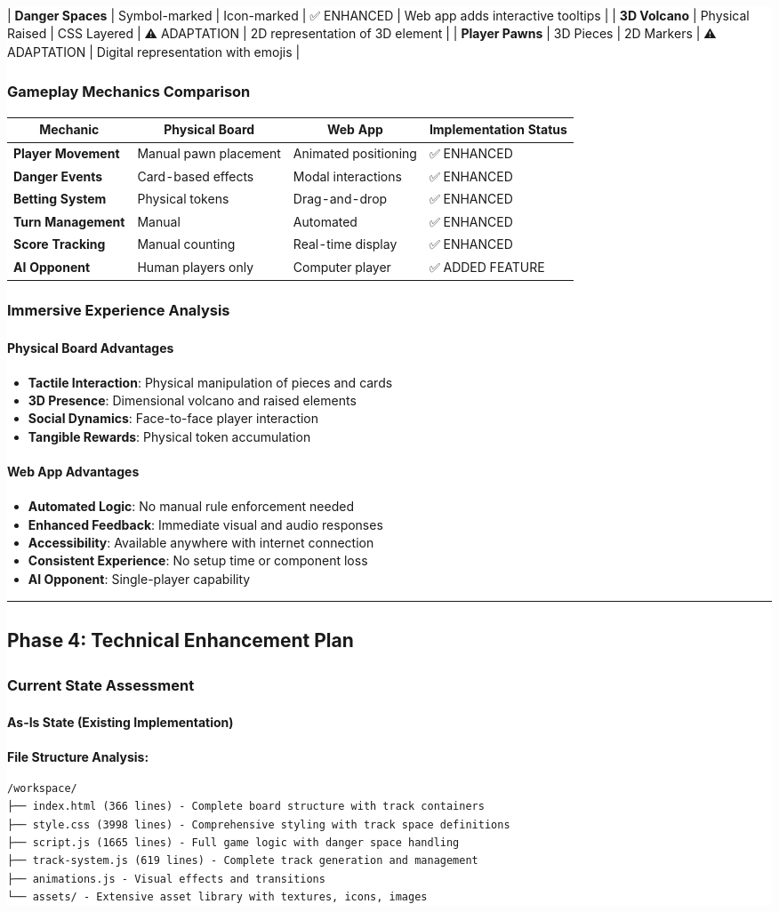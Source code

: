 | **Danger Spaces** | Symbol-marked | Icon-marked | ✅ ENHANCED | Web app adds interactive tooltips |
| **3D Volcano** | Physical Raised | CSS Layered | ⚠️ ADAPTATION | 2D representation of 3D element |
| **Player Pawns** | 3D Pieces | 2D Markers | ⚠️ ADAPTATION | Digital representation with emojis |

### Gameplay Mechanics Comparison

| Mechanic | Physical Board | Web App | Implementation Status |
|----------|---------------|---------|----------------------|
| **Player Movement** | Manual pawn placement | Animated positioning | ✅ ENHANCED |
| **Danger Events** | Card-based effects | Modal interactions | ✅ ENHANCED |
| **Betting System** | Physical tokens | Drag-and-drop | ✅ ENHANCED |
| **Turn Management** | Manual | Automated | ✅ ENHANCED |
| **Score Tracking** | Manual counting | Real-time display | ✅ ENHANCED |
| **AI Opponent** | Human players only | Computer player | ✅ ADDED FEATURE |

### Immersive Experience Analysis

#### **Physical Board Advantages**
- **Tactile Interaction**: Physical manipulation of pieces and cards
- **3D Presence**: Dimensional volcano and raised elements
- **Social Dynamics**: Face-to-face player interaction
- **Tangible Rewards**: Physical token accumulation

#### **Web App Advantages**
- **Automated Logic**: No manual rule enforcement needed
- **Enhanced Feedback**: Immediate visual and audio responses
- **Accessibility**: Available anywhere with internet connection
- **Consistent Experience**: No setup time or component loss
- **AI Opponent**: Single-player capability

---

## Phase 4: Technical Enhancement Plan

### Current State Assessment

#### **As-Is State (Existing Implementation)**

**File Structure Analysis:**
```
/workspace/
├── index.html (366 lines) - Complete board structure with track containers
├── style.css (3998 lines) - Comprehensive styling with track space definitions
├── script.js (1665 lines) - Full game logic with danger space handling
├── track-system.js (619 lines) - Complete track generation and management
├── animations.js - Visual effects and transitions
└── assets/ - Extensive asset library with textures, icons, images
```
